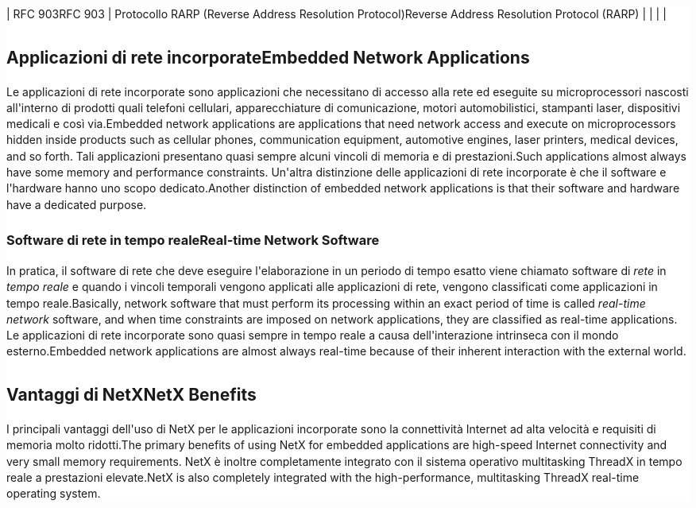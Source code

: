 | <span data-ttu-id="b7728-163">RFC 903</span><span class="sxs-lookup"><span data-stu-id="b7728-163">RFC 903</span></span>  | <span data-ttu-id="b7728-164">Protocollo RARP (Reverse Address Resolution Protocol)</span><span class="sxs-lookup"><span data-stu-id="b7728-164">Reverse Address Resolution Protocol (RARP)</span></span>             |
|          |                                                        |

## <a name="embedded-network-applications"></a><span data-ttu-id="b7728-165">Applicazioni di rete incorporate</span><span class="sxs-lookup"><span data-stu-id="b7728-165">Embedded Network Applications</span></span>

<span data-ttu-id="b7728-166">Le applicazioni di rete incorporate sono applicazioni che necessitano di accesso alla rete ed eseguite su microprocessori nascosti all'interno di prodotti quali telefoni cellulari, apparecchiature di comunicazione, motori automobilistici, stampanti laser, dispositivi medicali e così via.</span><span class="sxs-lookup"><span data-stu-id="b7728-166">Embedded network applications are applications that need network access and execute on microprocessors hidden inside products such as cellular phones, communication equipment, automotive engines, laser printers, medical devices, and so forth.</span></span> <span data-ttu-id="b7728-167">Tali applicazioni presentano quasi sempre alcuni vincoli di memoria e di prestazioni.</span><span class="sxs-lookup"><span data-stu-id="b7728-167">Such applications almost always have some memory and performance constraints.</span></span> <span data-ttu-id="b7728-168">Un'altra distinzione delle applicazioni di rete incorporate è che il software e l'hardware hanno uno scopo dedicato.</span><span class="sxs-lookup"><span data-stu-id="b7728-168">Another distinction of embedded network applications is that their software and hardware have a dedicated purpose.</span></span>

### <a name="real-time-network-software"></a><span data-ttu-id="b7728-169">Software di rete in tempo reale</span><span class="sxs-lookup"><span data-stu-id="b7728-169">Real-time Network Software</span></span>  

<span data-ttu-id="b7728-170">In pratica, il software di rete che deve eseguire l'elaborazione in un periodo di tempo esatto viene chiamato software di *rete* in *tempo reale* e quando i vincoli temporali vengono applicati alle applicazioni di rete, vengono classificati come applicazioni in tempo reale.</span><span class="sxs-lookup"><span data-stu-id="b7728-170">Basically, network software that must perform its processing within an exact period of time is called *real-time* *network* software, and when time constraints are imposed on network applications, they are classified as real-time applications.</span></span> <span data-ttu-id="b7728-171">Le applicazioni di rete incorporate sono quasi sempre in tempo reale a causa dell'interazione intrinseca con il mondo esterno.</span><span class="sxs-lookup"><span data-stu-id="b7728-171">Embedded network applications are almost always real-time because of their inherent interaction with the external world.</span></span>

## <a name="netx-benefits"></a><span data-ttu-id="b7728-172">Vantaggi di NetX</span><span class="sxs-lookup"><span data-stu-id="b7728-172">NetX Benefits</span></span>

<span data-ttu-id="b7728-173">I principali vantaggi dell'uso di NetX per le applicazioni incorporate sono la connettività Internet ad alta velocità e requisiti di memoria molto ridotti.</span><span class="sxs-lookup"><span data-stu-id="b7728-173">The primary benefits of using NetX for embedded applications are high-speed Internet connectivity and very small memory requirements.</span></span> <span data-ttu-id="b7728-174">NetX è inoltre completamente integrato con il sistema operativo multitasking ThreadX in tempo reale a prestazioni elevate.</span><span class="sxs-lookup"><span data-stu-id="b7728-174">NetX is also completely integrated with the high-performance, multitasking ThreadX real-time operating system.</span></span>
